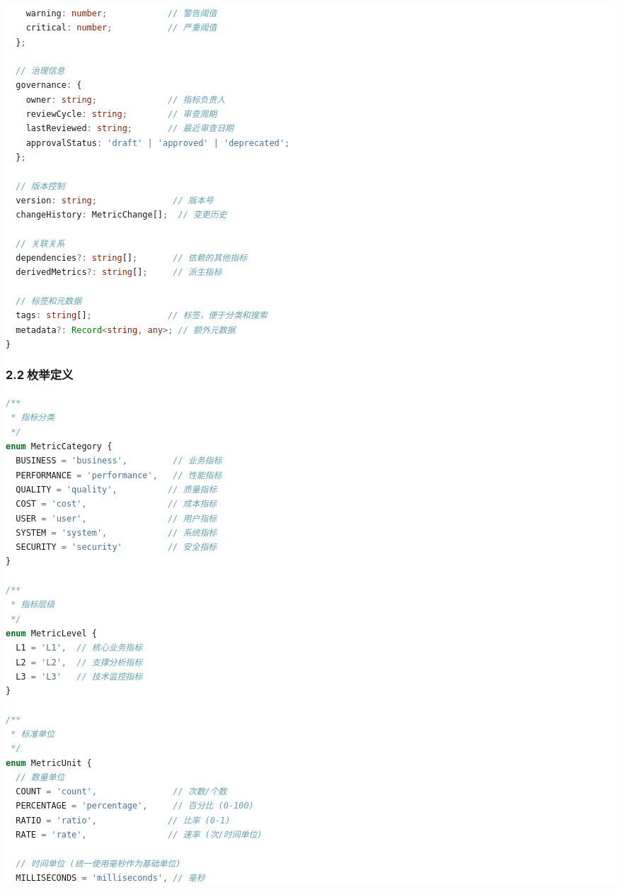 ```typescript
    warning: number;            // 警告阈值
    critical: number;           // 严重阈值
  };
  
  // 治理信息
  governance: {
    owner: string;              // 指标负责人
    reviewCycle: string;        // 审查周期
    lastReviewed: string;       // 最近审查日期
    approvalStatus: 'draft' | 'approved' | 'deprecated';
  };
  
  // 版本控制
  version: string;               // 版本号
  changeHistory: MetricChange[];  // 变更历史
  
  // 关联关系
  dependencies?: string[];       // 依赖的其他指标
  derivedMetrics?: string[];     // 派生指标
  
  // 标签和元数据
  tags: string[];               // 标签，便于分类和搜索
  metadata?: Record<string, any>; // 额外元数据
}
```

### 2.2 枚举定义

```typescript
/**
 * 指标分类
 */
enum MetricCategory {
  BUSINESS = 'business',         // 业务指标
  PERFORMANCE = 'performance',   // 性能指标
  QUALITY = 'quality',          // 质量指标
  COST = 'cost',                // 成本指标
  USER = 'user',                // 用户指标
  SYSTEM = 'system',            // 系统指标
  SECURITY = 'security'         // 安全指标
}

/**
 * 指标层级
 */
enum MetricLevel {
  L1 = 'L1',  // 核心业务指标
  L2 = 'L2',  // 支撑分析指标  
  L3 = 'L3'   // 技术监控指标
}

/**
 * 标准单位
 */
enum MetricUnit {
  // 数量单位
  COUNT = 'count',               // 次数/个数
  PERCENTAGE = 'percentage',     // 百分比 (0-100)
  RATIO = 'ratio',              // 比率 (0-1)
  RATE = 'rate',                // 速率 (次/时间单位)
  
  // 时间单位 (统一使用毫秒作为基础单位)
  MILLISECONDS = 'milliseconds', // 毫秒
```